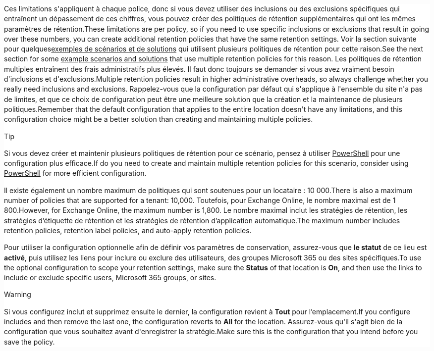 <span data-ttu-id="0977c-273">Ces limitations s'appliquent à chaque police, donc si vous devez utiliser des inclusions ou des exclusions spécifiques qui entraînent un dépassement de ces chiffres, vous pouvez créer des politiques de rétention supplémentaires qui ont les mêmes paramètres de rétention.</span><span class="sxs-lookup"><span data-stu-id="0977c-273">These limitations are per policy, so if you need to use specific inclusions or exclusions that result in going over these numbers, you can create additional retention policies that have the same retention settings.</span></span> <span data-ttu-id="0977c-274">Voir la section suivante pour quelques[exemples de scénarios et de solutions](#examples-of-using-inclusions-and-exclusions) qui utilisent plusieurs politiques de rétention pour cette raison.</span><span class="sxs-lookup"><span data-stu-id="0977c-274">See the next section for some [example scenarios and solutions](#examples-of-using-inclusions-and-exclusions) that use multiple retention policies for this reason.</span></span> <span data-ttu-id="0977c-275">Les politiques de rétention multiples entraînent des frais administratifs plus élevés. Il faut donc toujours se demander si vous avez vraiment besoin d'inclusions et d'exclusions.</span><span class="sxs-lookup"><span data-stu-id="0977c-275">Multiple retention policies result in higher administrative overheads, so always challenge whether you really need inclusions and exclusions.</span></span> <span data-ttu-id="0977c-276">Rappelez-vous que la configuration par défaut qui s'applique à l'ensemble du site n'a pas de limites, et que ce choix de configuration peut être une meilleure solution que la création et la maintenance de plusieurs politiques.</span><span class="sxs-lookup"><span data-stu-id="0977c-276">Remember that the default configuration that applies to the entire location doesn't have any limitations, and this configuration choice might be a better solution than creating and maintaining multiple policies.</span></span>

> [!TIP]
> <span data-ttu-id="0977c-277">Si vous devez créer et maintenir plusieurs politiques de rétention pour ce scénario, pensez à utiliser [PowerShell](retention.md#powershell-cmdlets-for-retention-policies-and-retention-labels) pour une configuration plus efficace.</span><span class="sxs-lookup"><span data-stu-id="0977c-277">If do you need to create and maintain multiple retention policies for this scenario, consider using [PowerShell](retention.md#powershell-cmdlets-for-retention-policies-and-retention-labels) for more efficient configuration.</span></span>

<span data-ttu-id="0977c-278">Il existe également un nombre maximum de politiques qui sont soutenues pour un locataire : 10 000.</span><span class="sxs-lookup"><span data-stu-id="0977c-278">There is also a maximum number of policies that are supported for a tenant: 10,000.</span></span> <span data-ttu-id="0977c-279">Toutefois, pour Exchange Online, le nombre maximal est de 1 800.</span><span class="sxs-lookup"><span data-stu-id="0977c-279">However, for Exchange Online, the maximum number is 1,800.</span></span> <span data-ttu-id="0977c-280">Le nombre maximal inclut les stratégies de rétention, les stratégies d’étiquette de rétention et les stratégies de rétention d’application automatique.</span><span class="sxs-lookup"><span data-stu-id="0977c-280">The maximum number includes retention policies, retention label policies, and auto-apply retention policies.</span></span>

<span data-ttu-id="0977c-281">Pour utiliser la configuration optionnelle afin de définir vos paramètres de conservation, assurez-vous que **le statut** de ce lieu est **activé**, puis utilisez les liens pour inclure ou exclure des utilisateurs, des groupes Microsoft 365 ou des sites spécifiques.</span><span class="sxs-lookup"><span data-stu-id="0977c-281">To use the optional configuration to scope your retention settings, make sure the **Status** of that location is **On**, and then use the links to include or exclude specific users, Microsoft 365 groups, or sites.</span></span>

> [!WARNING]
> <span data-ttu-id="0977c-282">Si vous configurez inclut et supprimez ensuite le dernier, la configuration revient à **Tout** pour l’emplacement.</span><span class="sxs-lookup"><span data-stu-id="0977c-282">If you configure includes and then remove the last one, the configuration reverts to **All** for the location.</span></span>  <span data-ttu-id="0977c-283">Assurez-vous qu'il s'agit bien de la configuration que vous souhaitez avant d'enregistrer la stratégie.</span><span class="sxs-lookup"><span data-stu-id="0977c-283">Make sure this is the configuration that you intend before you save the policy.</span></span>
>